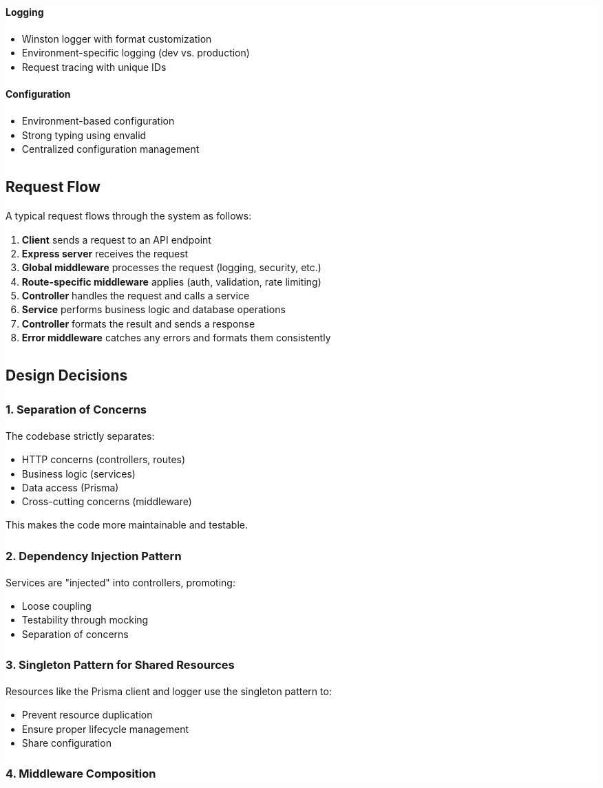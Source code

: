 #### Logging

- Winston logger with format customization
- Environment-specific logging (dev vs. production)
- Request tracing with unique IDs

#### Configuration

- Environment-based configuration
- Strong typing using envalid
- Centralized configuration management

## Request Flow

A typical request flows through the system as follows:

1. **Client** sends a request to an API endpoint
2. **Express server** receives the request
3. **Global middleware** processes the request (logging, security, etc.)
4. **Route-specific middleware** applies (auth, validation, rate limiting)
5. **Controller** handles the request and calls a service
6. **Service** performs business logic and database operations
7. **Controller** formats the result and sends a response
8. **Error middleware** catches any errors and formats them consistently

## Design Decisions

### 1. Separation of Concerns

The codebase strictly separates:
- HTTP concerns (controllers, routes)
- Business logic (services)
- Data access (Prisma)
- Cross-cutting concerns (middleware)

This makes the code more maintainable and testable.

### 2. Dependency Injection Pattern

Services are "injected" into controllers, promoting:
- Loose coupling
- Testability through mocking
- Separation of concerns

### 3. Singleton Pattern for Shared Resources

Resources like the Prisma client and logger use the singleton pattern to:
- Prevent resource duplication
- Ensure proper lifecycle management
- Share configuration

### 4. Middleware Composition
